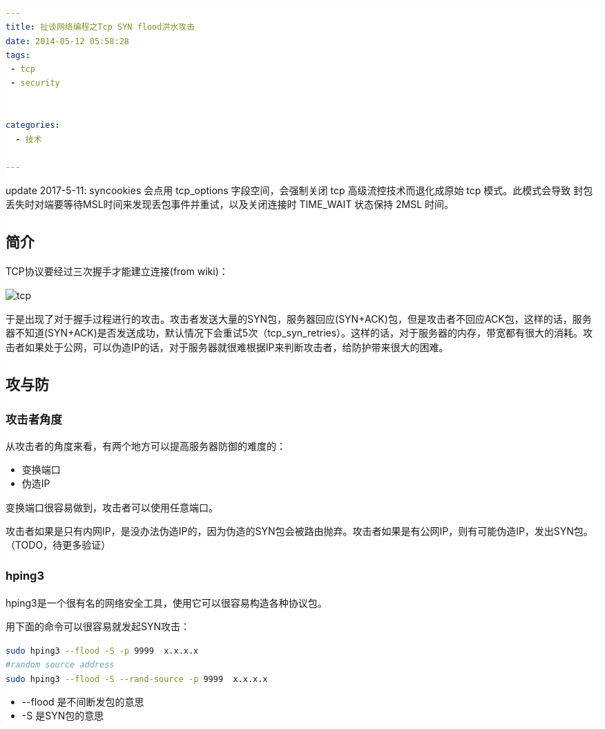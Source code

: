```yaml
---
title: 扯谈网络编程之Tcp SYN flood洪水攻击
date: 2014-05-12 05:58:28
tags:
 - tcp
 - security


categories:
  - 技术

---
```



update 2017-5-11: syncookies 会点用 tcp_options 字段空间，会强制关闭 tcp 高级流控技术而退化成原始 tcp 模式。此模式会导致 封包 丢失时对端要等待MSL时间来发现丢包事件并重试，以及关闭连接时 TIME_WAIT 状态保持 2MSL 时间。


## 简介

TCP协议要经过三次握手才能建立连接(from wiki)：

![tcp](/img/tcp-syn.png)


于是出现了对于握手过程进行的攻击。攻击者发送大量的SYN包，服务器回应(SYN+ACK)包，但是攻击者不回应ACK包，这样的话，服务器不知道(SYN+ACK)是否发送成功，默认情况下会重试5次（tcp_syn_retries）。这样的话，对于服务器的内存，带宽都有很大的消耗。攻击者如果处于公网，可以伪造IP的话，对于服务器就很难根据IP来判断攻击者，给防护带来很大的困难。

## 攻与防

### 攻击者角度

从攻击者的角度来看，有两个地方可以提高服务器防御的难度的：

* 变换端口
* 伪造IP

变换端口很容易做到，攻击者可以使用任意端口。

攻击者如果是只有内网IP，是没办法伪造IP的，因为伪造的SYN包会被路由抛弃。攻击者如果是有公网IP，则有可能伪造IP，发出SYN包。（TODO，待更多验证）

### hping3

hping3是一个很有名的网络安全工具，使用它可以很容易构造各种协议包。

用下面的命令可以很容易就发起SYN攻击：

```bash
sudo hping3 --flood -S -p 9999  x.x.x.x
#random source address
sudo hping3 --flood -S --rand-source -p 9999  x.x.x.x
```

* --flood 是不间断发包的意思
* -S         是SYN包的意思
